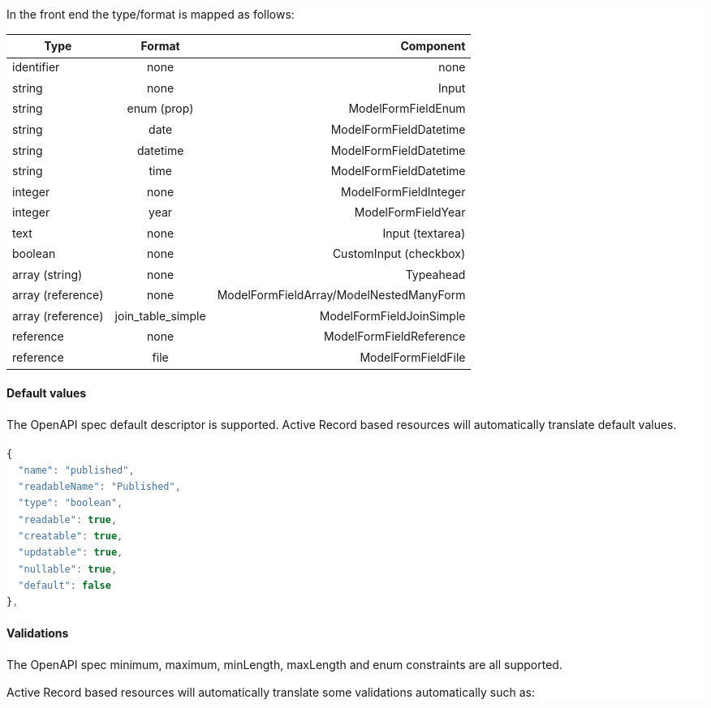 In the front end the type/format is mapped as follows:

| Type              |      Format       |                               Component |
| ----------------- | :---------------: | --------------------------------------: |
| identifier        |       none        |                                    none |
| string            |       none        |                                   Input |
| string            |    enum (prop)    |                      ModelFormFieldEnum |
| string            |       date        |                  ModelFormFieldDatetime |
| string            |     datetime      |                  ModelFormFieldDatetime |
| string            |       time        |                  ModelFormFieldDatetime |
| integer           |       none        |                   ModelFormFieldInteger |
| integer           |       year        |                      ModelFormFieldYear |
| text              |       none        |                        Input (textarea) |
| boolean           |       none        |                  CustomInput (checkbox) |
| array (string)    |       none        |                               Typeahead |
| array (reference) |       none        | ModelFormFieldArray/ModelNestedManyForm |
| array (reference) | join_table_simple |                ModelFormFieldJoinSimple |
| reference         |       none        |                 ModelFormFieldReference |
| reference         |       file        |                      ModelFormFieldFile |

#### Default values

The OpenAPI spec default descriptor is supported. Active Record based resources will automatically translate default values.

```javascript
{
  "name": "published",
  "readableName": "Published",
  "type": "boolean",
  "readable": true,
  "creatable": true,
  "updatable": true,
  "nullable": true,
  "default": false
},
```

#### Validations

The OpenAPI spec minimum, maximum, minLength, maxLength and enum constraints are all supported.

Active Record based resources will automatically translate some validations automatically such as:
